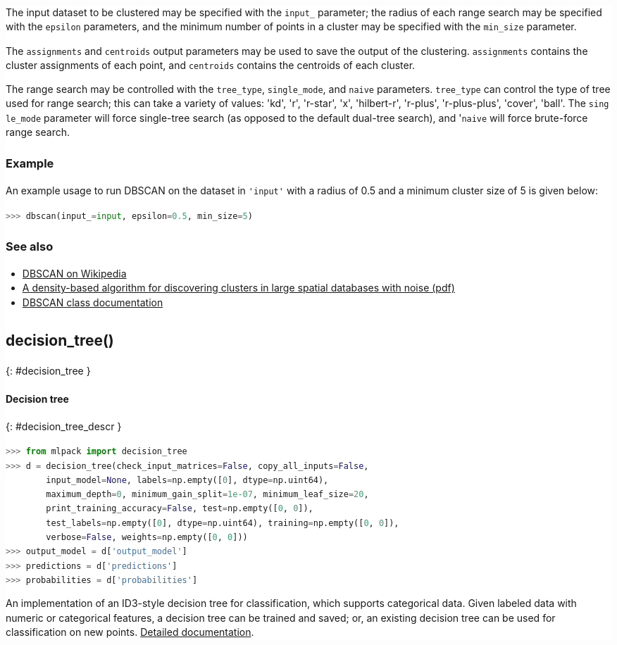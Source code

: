 The input dataset to be clustered may be specified with the `input_` parameter; the radius of each range search may be specified with the `epsilon` parameters, and the minimum number of points in a cluster may be specified with the `min_size` parameter.

The `assignments` and `centroids` output parameters may be used to save the output of the clustering. `assignments` contains the cluster assignments of each point, and `centroids` contains the centroids of each cluster.

The range search may be controlled with the `tree_type`, `single_mode`, and `naive` parameters.  `tree_type` can control the type of tree used for range search; this can take a variety of values: 'kd', 'r', 'r-star', 'x', 'hilbert-r', 'r-plus', 'r-plus-plus', 'cover', 'ball'. The `single_mode` parameter will force single-tree search (as opposed to the default dual-tree search), and '`naive` will force brute-force range search.

### Example
An example usage to run DBSCAN on the dataset in `'input'` with a radius of 0.5 and a minimum cluster size of 5 is given below:

```python
>>> dbscan(input_=input, epsilon=0.5, min_size=5)
```

### See also

 - [DBSCAN on Wikipedia](https://en.wikipedia.org/wiki/DBSCAN)
 - [A density-based algorithm for discovering clusters in large spatial databases with noise (pdf)](https://cdn.aaai.org/KDD/1996/KDD96-037.pdf)
 - [DBSCAN class documentation](https://github.com/mlpack/mlpack/blob/master/src/mlpack/methods/dbscan/dbscan.hpp)

## decision_tree()
{: #decision_tree }

#### Decision tree
{: #decision_tree_descr }

```python
>>> from mlpack import decision_tree
>>> d = decision_tree(check_input_matrices=False, copy_all_inputs=False,
        input_model=None, labels=np.empty([0], dtype=np.uint64),
        maximum_depth=0, minimum_gain_split=1e-07, minimum_leaf_size=20,
        print_training_accuracy=False, test=np.empty([0, 0]),
        test_labels=np.empty([0], dtype=np.uint64), training=np.empty([0, 0]),
        verbose=False, weights=np.empty([0, 0]))
>>> output_model = d['output_model']
>>> predictions = d['predictions']
>>> probabilities = d['probabilities']
```

An implementation of an ID3-style decision tree for classification, which supports categorical data.  Given labeled data with numeric or categorical features, a decision tree can be trained and saved; or, an existing decision tree can be used for classification on new points. [Detailed documentation](#decision_tree_detailed-documentation).
